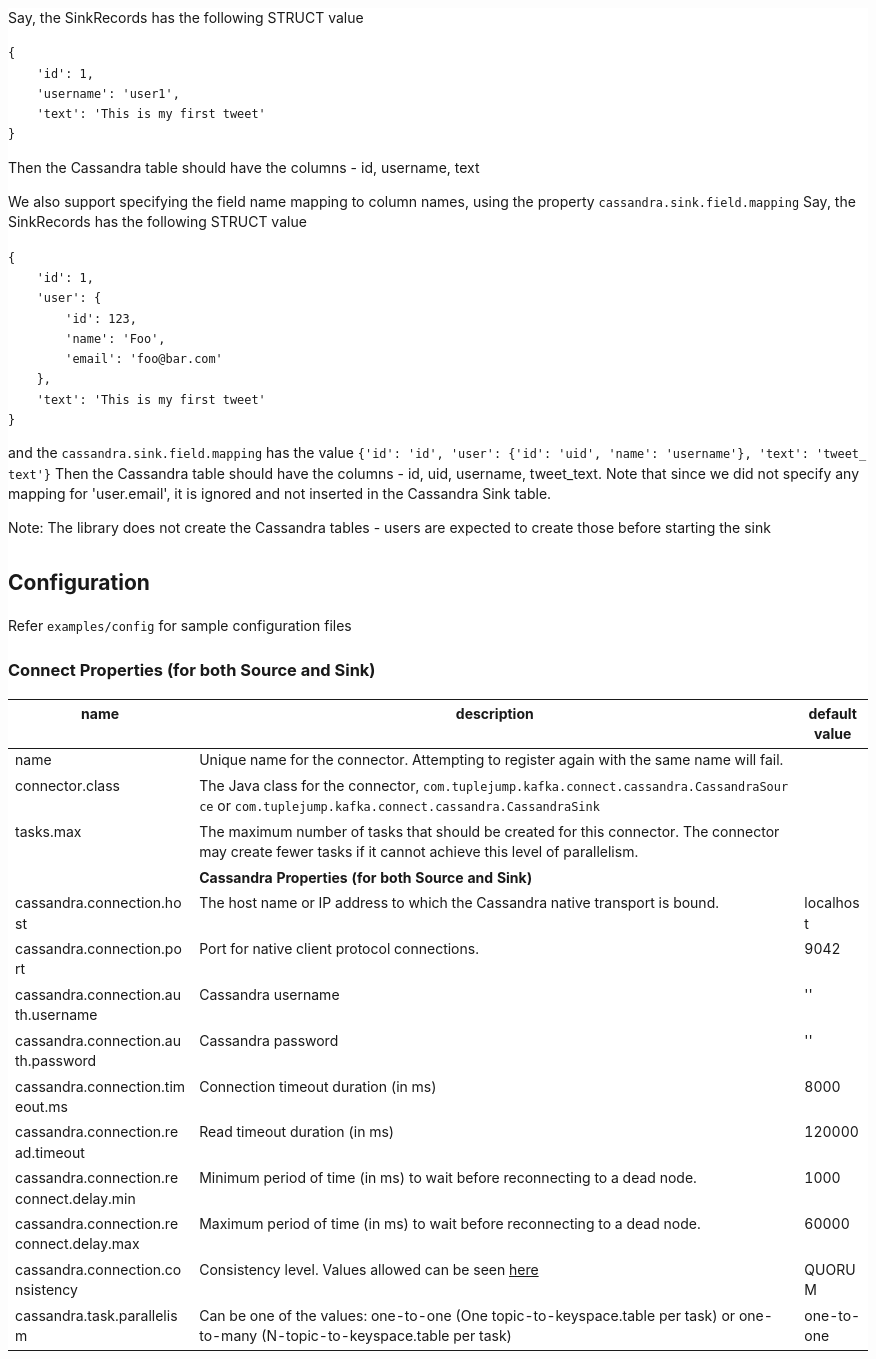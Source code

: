 Say, the SinkRecords has the following STRUCT value
```
{
    'id': 1,
    'username': 'user1',
    'text': 'This is my first tweet'
}
```

Then the Cassandra table should have the columns - id, username, text  

We also support specifying the field name mapping to column names, using the property `cassandra.sink.field.mapping`
Say, the SinkRecords has the following STRUCT value
```
{
    'id': 1,
    'user': {
        'id': 123,
        'name': 'Foo',
        'email': 'foo@bar.com'
    },
    'text': 'This is my first tweet'
}
``` 
and the `cassandra.sink.field.mapping` has the value `{'id': 'id', 'user': {'id': 'uid', 'name': 'username'}, 'text': 'tweet_text'}`
Then the Cassandra table should have the columns - id, uid, username, tweet_text. 
Note that since we did not specify any mapping for 'user.email', it is ignored and not inserted in the Cassandra Sink table.

Note: The library does not create the Cassandra tables - users are expected to create those before starting the sink

## Configuration

Refer `examples/config` for sample configuration files


### Connect Properties (for both Source and Sink)
| name              | description                | default value  |
|--------           |----------------------------|-----------------------|
| name              |  Unique name for the connector. Attempting to register again with the same name will fail.   |                              |
| connector.class   | The Java class for the connector,  `com.tuplejump.kafka.connect.cassandra.CassandraSource` or `com.tuplejump.kafka.connect.cassandra.CassandraSink` |  |
| tasks.max         |  The maximum number of tasks that should be created for this connector. The connector may create fewer tasks if it cannot achieve this level of parallelism. | |
| | **Cassandra Properties (for both Source and Sink)** | |
| cassandra.connection.host | The host name or IP address to which the Cassandra native transport is bound. | localhost |
| cassandra.connection.port | Port for native client protocol connections. | 9042 |
| cassandra.connection.auth.username | Cassandra username | '' |
| cassandra.connection.auth.password | Cassandra password | '' |
| cassandra.connection.timeout.ms | Connection timeout duration (in ms) | 8000 |
| cassandra.connection.read.timeout | Read timeout duration (in ms) | 120000 |
| cassandra.connection.reconnect.delay.min | Minimum period of time (in ms) to wait before reconnecting to a dead node. | 1000 |
| cassandra.connection.reconnect.delay.max | Maximum period of time (in ms) to wait before reconnecting to a dead node. | 60000 |
| cassandra.connection.consistency | Consistency level. Values allowed can be seen [here](http://docs.datastax.com/en/drivers/java/2.1/com/datastax/driver/core/ConsistencyLevel.html) | QUORUM |
| cassandra.task.parallelism | Can be one of the values: one-to-one (One topic-to-keyspace.table per task) or one-to-many (N-topic-to-keyspace.table per task) | one-to-one |